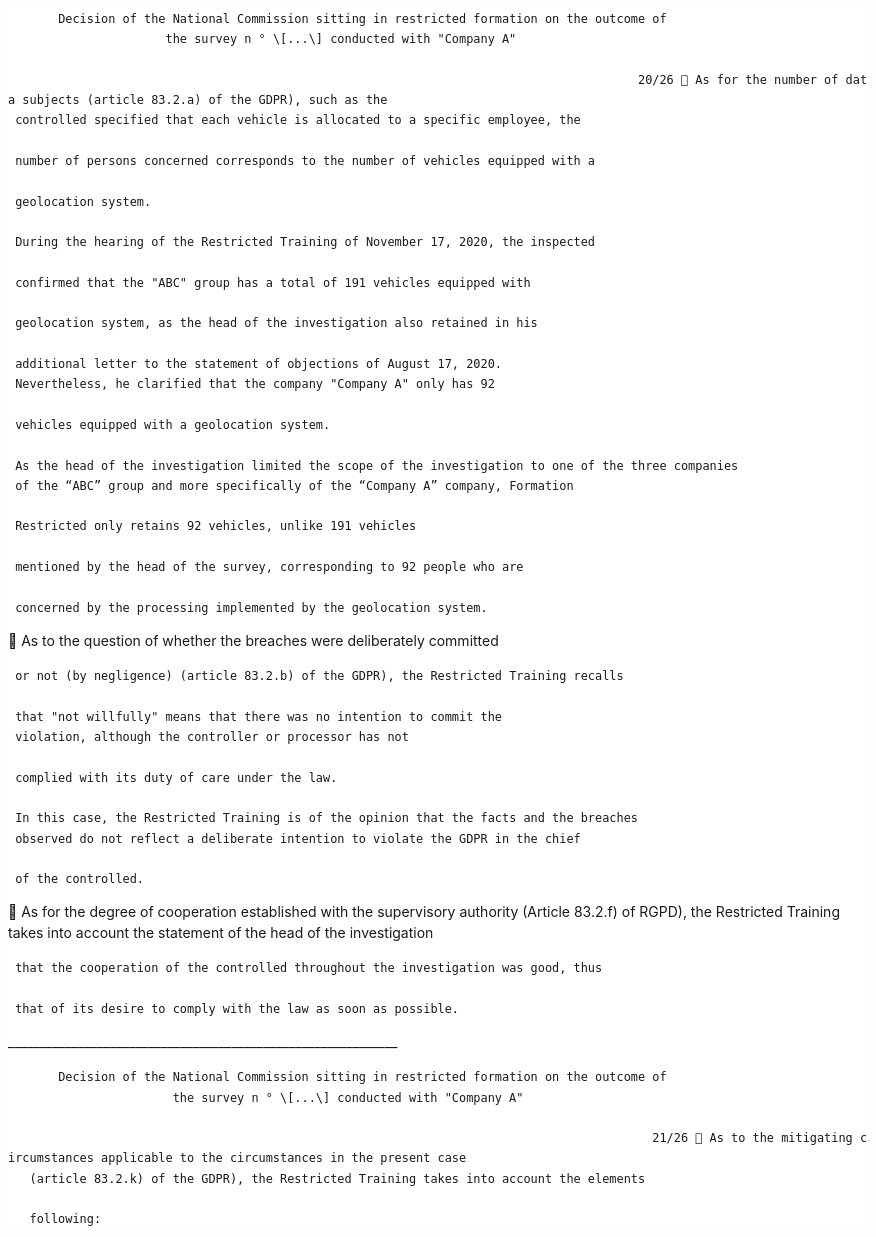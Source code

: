            Decision of the National Commission sitting in restricted formation on the outcome of
                          the survey n ° \[...\] conducted with "Company A"

                                                                                            20/26  As for the number of data subjects (article 83.2.a) of the GDPR), such as the
     controlled specified that each vehicle is allocated to a specific employee, the

     number of persons concerned corresponds to the number of vehicles equipped with a

     geolocation system.

     During the hearing of the Restricted Training of November 17, 2020, the inspected

     confirmed that the "ABC" group has a total of 191 vehicles equipped with

     geolocation system, as the head of the investigation also retained in his

     additional letter to the statement of objections of August 17, 2020.
     Nevertheless, he clarified that the company "Company A" only has 92

     vehicles equipped with a geolocation system.

     As the head of the investigation limited the scope of the investigation to one of the three companies
     of the “ABC” group and more specifically of the “Company A” company, Formation

     Restricted only retains 92 vehicles, unlike 191 vehicles

     mentioned by the head of the survey, corresponding to 92 people who are

     concerned by the processing implemented by the geolocation system.

  As to the question of whether the breaches were deliberately committed

     or not (by negligence) (article 83.2.b) of the GDPR), the Restricted Training recalls

     that "not willfully" means that there was no intention to commit the
     violation, although the controller or processor has not

     complied with its duty of care under the law.

     In this case, the Restricted Training is of the opinion that the facts and the breaches
     observed do not reflect a deliberate intention to violate the GDPR in the chief

     of the controlled.

  As for the degree of cooperation established with the supervisory authority (Article 83.2.f) of
     RGPD), the Restricted Training takes into account the statement of the head of the investigation

     that the cooperation of the controlled throughout the investigation was good, thus

     that of its desire to comply with the law as soon as possible.

\_\_\_\_\_\_\_\_\_\_\_\_\_\_\_\_\_\_\_\_\_\_\_\_\_\_\_\_\_\_\_\_\_\_\_\_\_\_\_\_\_\_\_\_\_\_\_\_\_\_\_\_\_\_\_\_\_\_\_\_\_

           Decision of the National Commission sitting in restricted formation on the outcome of
                           the survey n ° \[...\] conducted with "Company A"

                                                                                              21/26  As to the mitigating circumstances applicable to the circumstances in the present case
       (article 83.2.k) of the GDPR), the Restricted Training takes into account the elements

       following:
